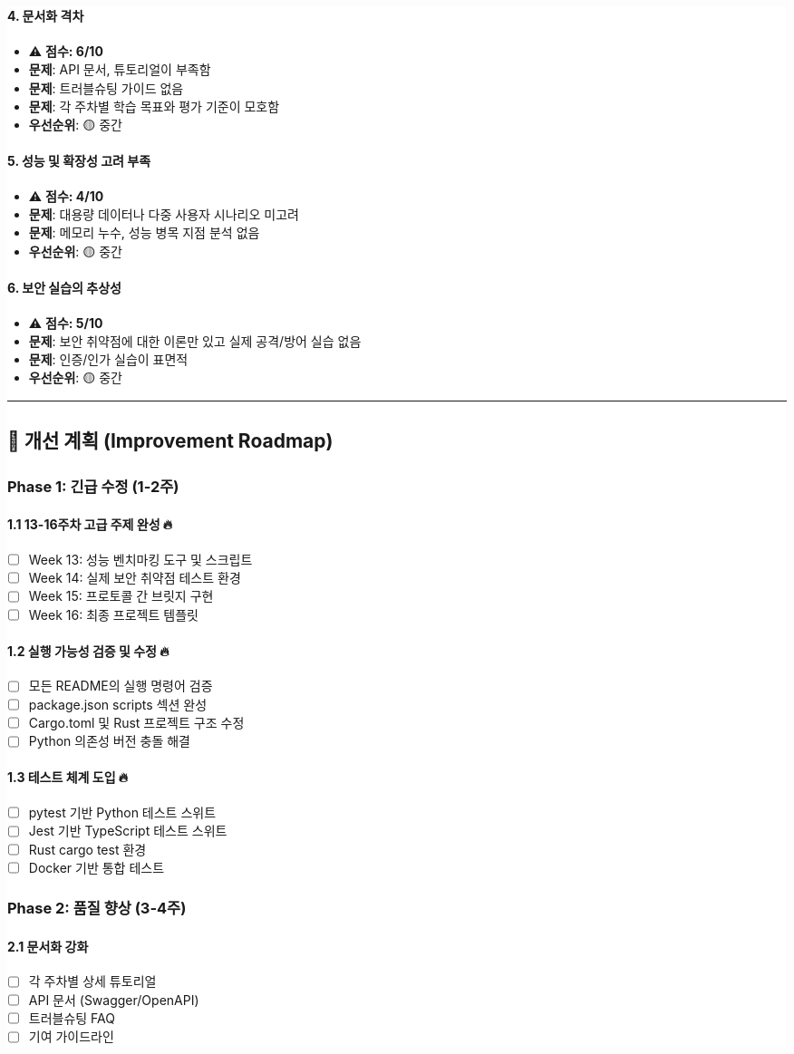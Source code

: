 #### 4. **문서화 격차**
- ⚠️ **점수: 6/10**
- **문제**: API 문서, 튜토리얼이 부족함
- **문제**: 트러블슈팅 가이드 없음
- **문제**: 각 주차별 학습 목표와 평가 기준이 모호함
- **우선순위**: 🟡 중간

#### 5. **성능 및 확장성 고려 부족**
- ⚠️ **점수: 4/10**
- **문제**: 대용량 데이터나 다중 사용자 시나리오 미고려
- **문제**: 메모리 누수, 성능 병목 지점 분석 없음
- **우선순위**: 🟡 중간

#### 6. **보안 실습의 추상성**
- ⚠️ **점수: 5/10**
- **문제**: 보안 취약점에 대한 이론만 있고 실제 공격/방어 실습 없음
- **문제**: 인증/인가 실습이 표면적
- **우선순위**: 🟡 중간

---

## 🎯 개선 계획 (Improvement Roadmap)

### **Phase 1: 긴급 수정 (1-2주)**

#### **1.1 13-16주차 고급 주제 완성** 🔥
- [ ] Week 13: 성능 벤치마킹 도구 및 스크립트
- [ ] Week 14: 실제 보안 취약점 테스트 환경  
- [ ] Week 15: 프로토콜 간 브릿지 구현
- [ ] Week 16: 최종 프로젝트 템플릿

#### **1.2 실행 가능성 검증 및 수정** 🔥  
- [ ] 모든 README의 실행 명령어 검증
- [ ] package.json scripts 섹션 완성
- [ ] Cargo.toml 및 Rust 프로젝트 구조 수정
- [ ] Python 의존성 버전 충돌 해결

#### **1.3 테스트 체계 도입** 🔥
- [ ] pytest 기반 Python 테스트 스위트
- [ ] Jest 기반 TypeScript 테스트 스위트  
- [ ] Rust cargo test 환경
- [ ] Docker 기반 통합 테스트

### **Phase 2: 품질 향상 (3-4주)**

#### **2.1 문서화 강화** 
- [ ] 각 주차별 상세 튜토리얼
- [ ] API 문서 (Swagger/OpenAPI)
- [ ] 트러블슈팅 FAQ
- [ ] 기여 가이드라인
